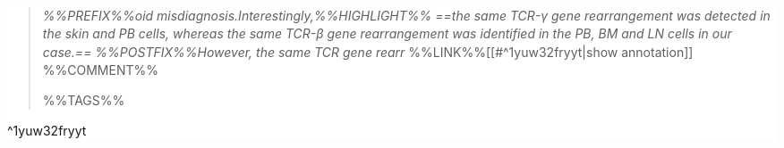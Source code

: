 >*%%PREFIX%%oid misdiagnosis.Interestingly,%%HIGHLIGHT%% ==the same TCR-γ gene rearrangement was detected in the skin and PB cells, whereas the same TCR-β gene rearrangement was identified in the PB, BM and LN cells in our case.== %%POSTFIX%%However, the same TCR gene rearr*
>%%LINK%%[[#^1yuw32fryyt|show annotation]]
>%%COMMENT%%
>
>%%TAGS%%
>
^1yuw32fryyt

